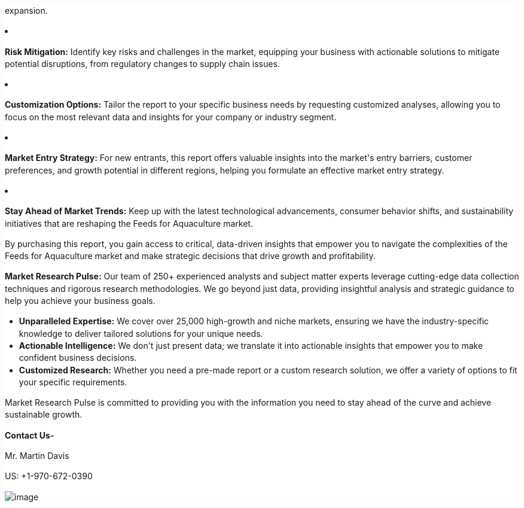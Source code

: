 expansion.</p></li><li><p><strong>Risk Mitigation:</strong> Identify key risks and challenges in the market, equipping your business with actionable solutions to mitigate potential disruptions, from regulatory changes to supply chain issues.</p></li><li><p><strong>Customization Options:</strong> Tailor the report to your specific business needs by requesting customized analyses, allowing you to focus on the most relevant data and insights for your company or industry segment.</p></li><li><p><strong>Market Entry Strategy:</strong> For new entrants, this report offers valuable insights into the market's entry barriers, customer preferences, and growth potential in different regions, helping you formulate an effective market entry strategy.</p></li><li><p><strong>Stay Ahead of Market Trends:</strong> Keep up with the latest technological advancements, consumer behavior shifts, and sustainability initiatives that are reshaping the Feeds for Aquaculture market.</p></li></ol><p>By purchasing this report, you gain access to critical, data-driven insights that empower you to navigate the complexities of the Feeds for Aquaculture market and make strategic decisions that drive growth and profitability.</p><p><strong>Market Research Pulse:</strong>&nbsp;Our team of 250+ experienced analysts and subject matter experts leverage cutting-edge data collection techniques and rigorous research methodologies. We go beyond just data, providing insightful analysis and strategic guidance to help you achieve your business goals.</p><ul><li><strong>Unparalleled Expertise:</strong>&nbsp;We cover over 25,000 high-growth and niche markets, ensuring we have the industry-specific knowledge to deliver tailored solutions for your unique needs.</li><li><strong>Actionable Intelligence:</strong>&nbsp;We don't just present data; we translate it into actionable insights that empower you to make confident business decisions.</li><li><strong>Customized Research:</strong>&nbsp;Whether you need a pre-made report or a custom research solution, we offer a variety of options to fit your specific requirements.</li></ul><p>Market Research Pulse is committed to providing you with the information you need to stay ahead of the curve and achieve sustainable growth.</p><p><strong>Contact Us-</strong></p><p>Mr. Martin Davis</p><p>US: +1-970-672-0390</p>
![image](https://github.com/user-attachments/assets/6bed1ba2-815a-41e9-9ab3-c3a6f495d177)
